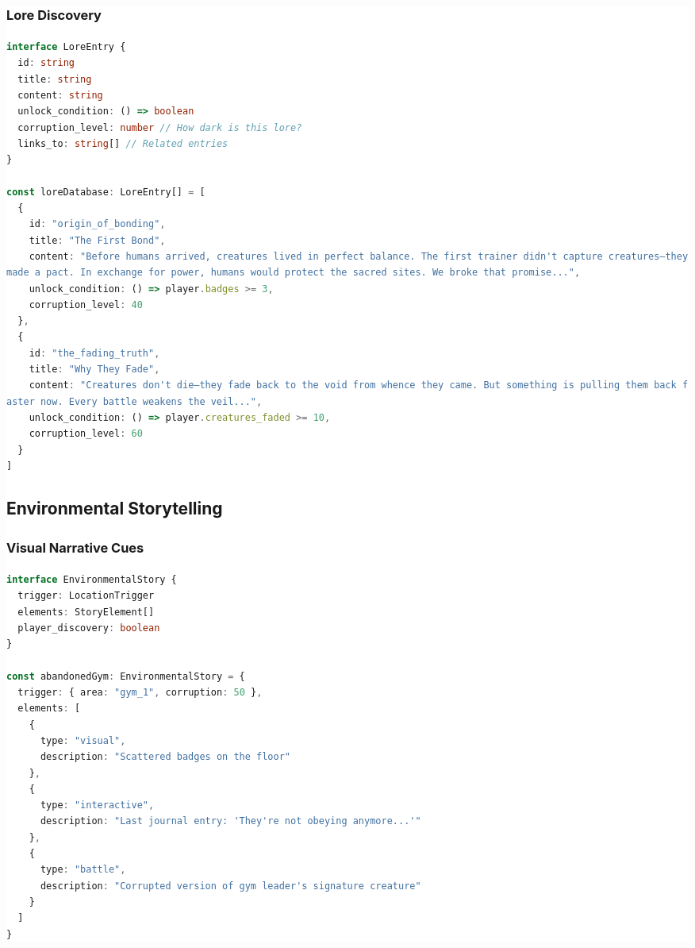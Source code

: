 ### Lore Discovery

```typescript
interface LoreEntry {
  id: string
  title: string
  content: string
  unlock_condition: () => boolean
  corruption_level: number // How dark is this lore?
  links_to: string[] // Related entries
}

const loreDatabase: LoreEntry[] = [
  {
    id: "origin_of_bonding",
    title: "The First Bond",
    content: "Before humans arrived, creatures lived in perfect balance. The first trainer didn't capture creatures—they made a pact. In exchange for power, humans would protect the sacred sites. We broke that promise...",
    unlock_condition: () => player.badges >= 3,
    corruption_level: 40
  },
  {
    id: "the_fading_truth",
    title: "Why They Fade",
    content: "Creatures don't die—they fade back to the void from whence they came. But something is pulling them back faster now. Every battle weakens the veil...",
    unlock_condition: () => player.creatures_faded >= 10,
    corruption_level: 60
  }
]
```

## Environmental Storytelling

### Visual Narrative Cues

```typescript
interface EnvironmentalStory {
  trigger: LocationTrigger
  elements: StoryElement[]
  player_discovery: boolean
}

const abandonedGym: EnvironmentalStory = {
  trigger: { area: "gym_1", corruption: 50 },
  elements: [
    {
      type: "visual",
      description: "Scattered badges on the floor"
    },
    {
      type: "interactive",
      description: "Last journal entry: 'They're not obeying anymore...'"
    },
    {
      type: "battle",
      description: "Corrupted version of gym leader's signature creature"
    }
  ]
}
```
